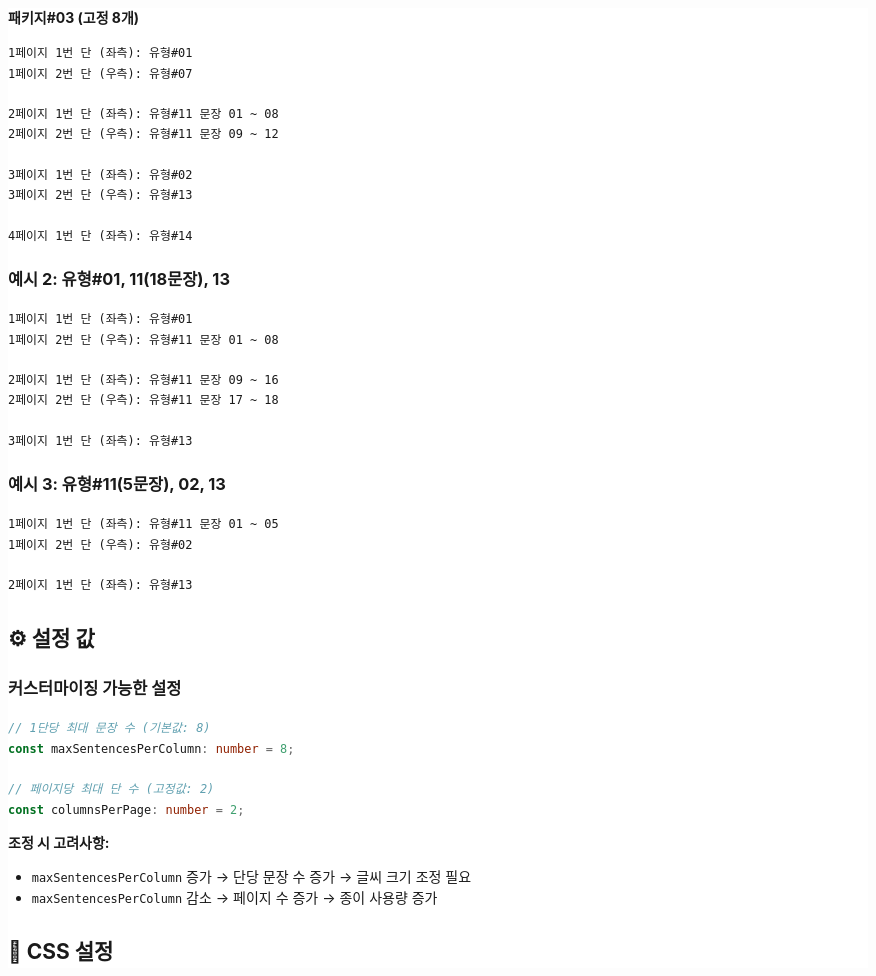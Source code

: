 **패키지#03 (고정 8개)**

```
1페이지 1번 단 (좌측): 유형#01
1페이지 2번 단 (우측): 유형#07

2페이지 1번 단 (좌측): 유형#11 문장 01 ~ 08
2페이지 2번 단 (우측): 유형#11 문장 09 ~ 12

3페이지 1번 단 (좌측): 유형#02
3페이지 2번 단 (우측): 유형#13

4페이지 1번 단 (좌측): 유형#14
```

### 예시 2: 유형#01, 11(18문장), 13

```
1페이지 1번 단 (좌측): 유형#01
1페이지 2번 단 (우측): 유형#11 문장 01 ~ 08

2페이지 1번 단 (좌측): 유형#11 문장 09 ~ 16
2페이지 2번 단 (우측): 유형#11 문장 17 ~ 18

3페이지 1번 단 (좌측): 유형#13
```

### 예시 3: 유형#11(5문장), 02, 13

```
1페이지 1번 단 (좌측): 유형#11 문장 01 ~ 05
1페이지 2번 단 (우측): 유형#02

2페이지 1번 단 (좌측): 유형#13
```

## ⚙️ 설정 값

### 커스터마이징 가능한 설정

```typescript
// 1단당 최대 문장 수 (기본값: 8)
const maxSentencesPerColumn: number = 8;

// 페이지당 최대 단 수 (고정값: 2)
const columnsPerPage: number = 2;
```

**조정 시 고려사항:**
- `maxSentencesPerColumn` 증가 → 단당 문장 수 증가 → 글씨 크기 조정 필요
- `maxSentencesPerColumn` 감소 → 페이지 수 증가 → 종이 사용량 증가

## 🎨 CSS 설정
